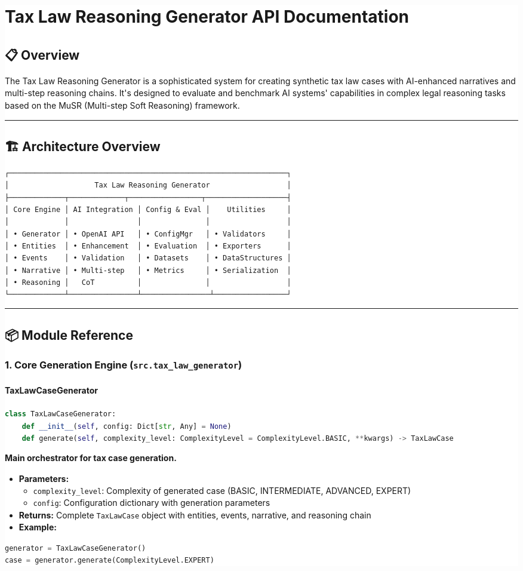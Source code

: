 # Tax Law Reasoning Generator API Documentation

## 📋 **Overview**

The Tax Law Reasoning Generator is a sophisticated system for creating synthetic tax law cases with AI-enhanced narratives and multi-step reasoning chains. It's designed to evaluate and benchmark AI systems' capabilities in complex legal reasoning tasks based on the MuSR (Multi-step Soft Reasoning) framework.

***

## 🏗️ **Architecture Overview**

```
┌─────────────────────────────────────────────────────────────────┐
│                    Tax Law Reasoning Generator                  │
├─────────────┬─────────────┬─────────────────┬───────────────────┤
│ Core Engine │ AI Integration │ Config & Eval │    Utilities     │
│             │                │               │                  │
│ • Generator │ • OpenAI API   │ • ConfigMgr   │ • Validators     │
│ • Entities  │ • Enhancement  │ • Evaluation  │ • Exporters      │
│ • Events    │ • Validation   │ • Datasets    │ • DataStructures │
│ • Narrative │ • Multi-step   │ • Metrics     │ • Serialization  │
│ • Reasoning │   CoT          │               │                  │
└─────────────┴────────────────┴────────────────┴─────────────────┘
```


***

## 📦 **Module Reference**

### 1. **Core Generation Engine** (`src.tax_law_generator`)

#### **TaxLawCaseGenerator**

```python
class TaxLawCaseGenerator:
    def __init__(self, config: Dict[str, Any] = None)
    def generate(self, complexity_level: ComplexityLevel = ComplexityLevel.BASIC, **kwargs) -> TaxLawCase
```

**Main orchestrator for tax case generation.**

- **Parameters:**
    - `complexity_level`: Complexity of generated case (BASIC, INTERMEDIATE, ADVANCED, EXPERT)
    - `config`: Configuration dictionary with generation parameters
- **Returns:** Complete `TaxLawCase` object with entities, events, narrative, and reasoning chain
- **Example:**

```python
generator = TaxLawCaseGenerator()
case = generator.generate(ComplexityLevel.EXPERT)
```


[^1]: https://ppl-ai-code-interpreter-files.s3.amazonaws.com/web/direct-files/709b59682098b2e18c15d45b27f7700e/380663ba-6103-4de6-ace4-f02e5734880b/021223f0.md